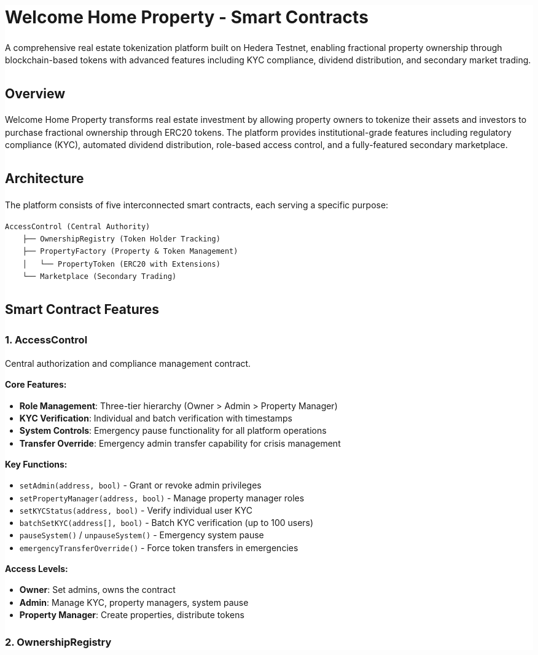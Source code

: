 # Welcome Home Property - Smart Contracts

A comprehensive real estate tokenization platform built on Hedera Testnet, enabling fractional property ownership through blockchain-based tokens with advanced features including KYC compliance, dividend distribution, and secondary market trading.

## Overview

Welcome Home Property transforms real estate investment by allowing property owners to tokenize their assets and investors to purchase fractional ownership through ERC20 tokens. The platform provides institutional-grade features including regulatory compliance (KYC), automated dividend distribution, role-based access control, and a fully-featured secondary marketplace.

## Architecture

The platform consists of five interconnected smart contracts, each serving a specific purpose:

```
AccessControl (Central Authority)
    ├── OwnershipRegistry (Token Holder Tracking)
    ├── PropertyFactory (Property & Token Management)
    │   └── PropertyToken (ERC20 with Extensions)
    └── Marketplace (Secondary Trading)
```

## Smart Contract Features

### 1. AccessControl

Central authorization and compliance management contract.

**Core Features:**
- **Role Management**: Three-tier hierarchy (Owner > Admin > Property Manager)
- **KYC Verification**: Individual and batch verification with timestamps
- **System Controls**: Emergency pause functionality for all platform operations
- **Transfer Override**: Emergency admin transfer capability for crisis management

**Key Functions:**
- `setAdmin(address, bool)` - Grant or revoke admin privileges
- `setPropertyManager(address, bool)` - Manage property manager roles
- `setKYCStatus(address, bool)` - Verify individual user KYC
- `batchSetKYC(address[], bool)` - Batch KYC verification (up to 100 users)
- `pauseSystem()` / `unpauseSystem()` - Emergency system pause
- `emergencyTransferOverride()` - Force token transfers in emergencies

**Access Levels:**
- **Owner**: Set admins, owns the contract
- **Admin**: Manage KYC, property managers, system pause
- **Property Manager**: Create properties, distribute tokens

### 2. OwnershipRegistry
